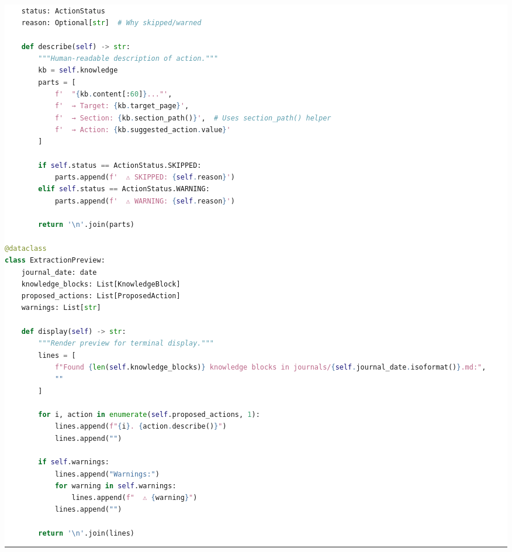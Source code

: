```python
    status: ActionStatus
    reason: Optional[str]  # Why skipped/warned

    def describe(self) -> str:
        """Human-readable description of action."""
        kb = self.knowledge
        parts = [
            f'  "{kb.content[:60]}..."',
            f'  → Target: {kb.target_page}',
            f'  → Section: {kb.section_path()}',  # Uses section_path() helper
            f'  → Action: {kb.suggested_action.value}'
        ]

        if self.status == ActionStatus.SKIPPED:
            parts.append(f'  ⚠ SKIPPED: {self.reason}')
        elif self.status == ActionStatus.WARNING:
            parts.append(f'  ⚠ WARNING: {self.reason}')

        return '\n'.join(parts)

@dataclass
class ExtractionPreview:
    journal_date: date
    knowledge_blocks: List[KnowledgeBlock]
    proposed_actions: List[ProposedAction]
    warnings: List[str]

    def display(self) -> str:
        """Render preview for terminal display."""
        lines = [
            f"Found {len(self.knowledge_blocks)} knowledge blocks in journals/{self.journal_date.isoformat()}.md:",
            ""
        ]

        for i, action in enumerate(self.proposed_actions, 1):
            lines.append(f"{i}. {action.describe()}")
            lines.append("")

        if self.warnings:
            lines.append("Warnings:")
            for warning in self.warnings:
                lines.append(f"  ⚠ {warning}")
            lines.append("")

        return '\n'.join(lines)

```

---

